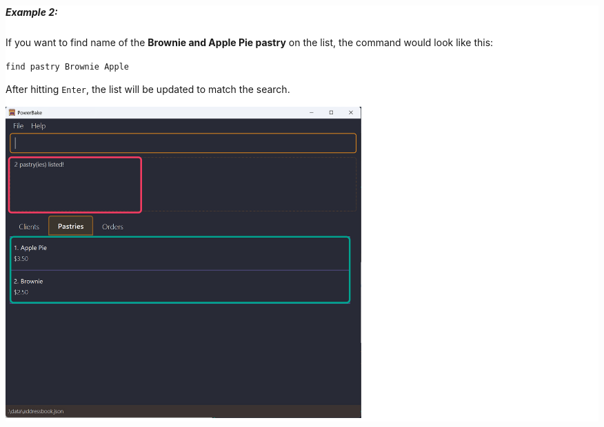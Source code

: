 <div style="page-break-after: always;"></div>

##### Example 2:
If you want to find name of the **Brownie and Apple Pie pastry** on the list, the command would look like this:

```
find pastry Brownie Apple
```

After hitting `Enter`, the list will be updated to match the search.

<img src="images/commands/find_pastry2.png" alt="find pastry" width="60%" class="center-normal"/>

<div style="page-break-after: always;"></div>

